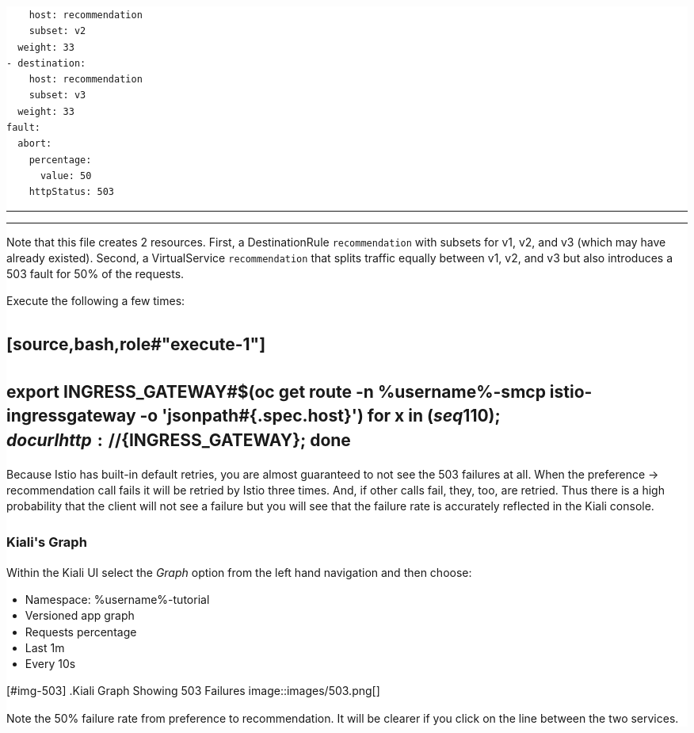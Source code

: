         host: recommendation
        subset: v2
      weight: 33
    - destination:
        host: recommendation
        subset: v3
      weight: 33
    fault:
      abort:
        percentage:
          value: 50
        httpStatus: 503
---
----

Note that this file creates 2 resources. First, a DestinationRule
`recommendation` with subsets for v1, v2, and v3 (which may have already
existed). Second, a VirtualService `recommendation` that splits traffic
equally between v1, v2, and v3 but also introduces a 503 fault for 50% of the
requests.

Execute the following a few times:

[source,bash,role#"execute-1"]
----
export INGRESS_GATEWAY#$(oc get route -n %username%-smcp istio-ingressgateway -o 'jsonpath#{.spec.host}')
for x in $(seq 1 10); do curl http://${INGRESS_GATEWAY}; done
----

Because Istio has built-in default retries, you are almost guaranteed to not
see the 503 failures at all. When the preference -> recommendation call fails
it will be retried by Istio three times. And, if other calls fail, they, too,
are retried. Thus there is a high probability that the client will not see a
failure but you will see that the failure rate is accurately reflected in the
Kiali console.

### Kiali's Graph

Within the Kiali UI select the *Graph* option from the left hand navigation
and then choose:

* Namespace: %username%-tutorial
* Versioned app graph
* Requests percentage
* Last 1m
* Every 10s

[#img-503]
.Kiali Graph Showing 503 Failures
image::images/503.png[]

Note the 50% failure rate from preference to recommendation. It will be
clearer if you click on the line between the two services.
